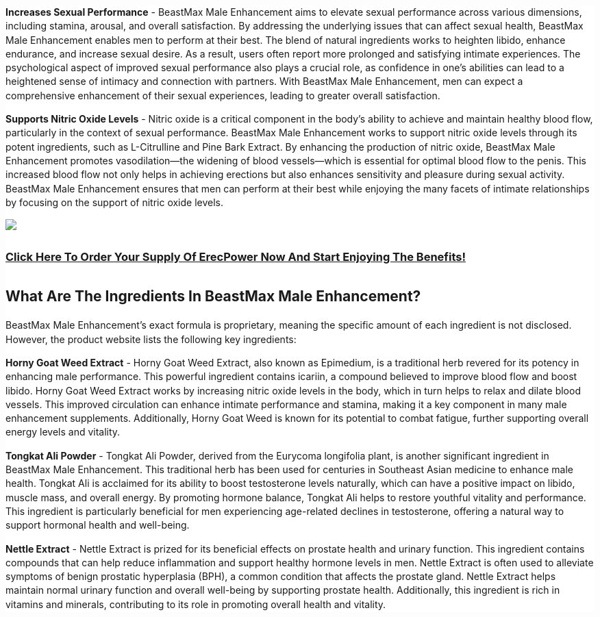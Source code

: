 **Increases Sexual Performance** - BeastMax Male Enhancement aims to elevate sexual performance across various dimensions, including stamina, arousal, and overall satisfaction. By addressing the underlying issues that can affect sexual health, BeastMax Male Enhancement enables men to perform at their best. The blend of natural ingredients works to heighten libido, enhance endurance, and increase sexual desire. As a result, users often report more prolonged and satisfying intimate experiences. The psychological aspect of improved sexual performance also plays a crucial role, as confidence in one’s abilities can lead to a heightened sense of intimacy and connection with partners. With BeastMax Male Enhancement, men can expect a comprehensive enhancement of their sexual experiences, leading to greater overall satisfaction.

**Supports Nitric Oxide Levels** - Nitric oxide is a critical component in the body’s ability to achieve and maintain healthy blood flow, particularly in the context of sexual performance. BeastMax Male Enhancement works to support nitric oxide levels through its potent ingredients, such as L-Citrulline and Pine Bark Extract. By enhancing the production of nitric oxide, BeastMax Male Enhancement promotes vasodilation—the widening of blood vessels—which is essential for optimal blood flow to the penis. This increased blood flow not only helps in achieving erections but also enhances sensitivity and pleasure during sexual activity. BeastMax Male Enhancement ensures that men can perform at their best while enjoying the many facets of intimate relationships by focusing on the support of nitric oxide levels.

[![](https://blogger.googleusercontent.com/img/b/R29vZ2xl/AVvXsEiA73xu_YpF8yrF42pSzSJ1_qle_TRSmFZZyTvwcg6KwDgQ73Tt9sPK-_QD5YmdLRqkZ5yXHcsrGtyDLIc3U5IgRhV8RCCF7Ae5loDN9amgZuShB0ZzkOCa-Al0DcV_2mHZD9iUEaoDSIP4apu6PeFeqmcqsdArDOYxTAzd-dQQ4b5HlL09y4ylJVkAbn4p/w640-h368/BeastMax%20Male%20Enhancement%201.png)](https://beastmax-usa.systeme.io/)

### **[Click Here To Order Your Supply Of ErecPower Now And Start Enjoying The Benefits!](https://www.healthsupplement24x7.com/get-beastmax)**

**What Are The Ingredients In BeastMax Male Enhancement?**
----------------------------------------------------------

BeastMax Male Enhancement’s exact formula is proprietary, meaning the specific amount of each ingredient is not disclosed. However, the product website lists the following key ingredients:

**Horny Goat Weed Extract** - Horny Goat Weed Extract, also known as Epimedium, is a traditional herb revered for its potency in enhancing male performance. This powerful ingredient contains icariin, a compound believed to improve blood flow and boost libido. Horny Goat Weed Extract works by increasing nitric oxide levels in the body, which in turn helps to relax and dilate blood vessels. This improved circulation can enhance intimate performance and stamina, making it a key component in many male enhancement supplements. Additionally, Horny Goat Weed is known for its potential to combat fatigue, further supporting overall energy levels and vitality.

**Tongkat Ali Powder** - Tongkat Ali Powder, derived from the Eurycoma longifolia plant, is another significant ingredient in BeastMax Male Enhancement. This traditional herb has been used for centuries in Southeast Asian medicine to enhance male health. Tongkat Ali is acclaimed for its ability to boost testosterone levels naturally, which can have a positive impact on libido, muscle mass, and overall energy. By promoting hormone balance, Tongkat Ali helps to restore youthful vitality and performance. This ingredient is particularly beneficial for men experiencing age-related declines in testosterone, offering a natural way to support hormonal health and well-being.

**Nettle Extract** - Nettle Extract is prized for its beneficial effects on prostate health and urinary function. This ingredient contains compounds that can help reduce inflammation and support healthy hormone levels in men. Nettle Extract is often used to alleviate symptoms of benign prostatic hyperplasia (BPH), a common condition that affects the prostate gland. Nettle Extract helps maintain normal urinary function and overall well-being by supporting prostate health. Additionally, this ingredient is rich in vitamins and minerals, contributing to its role in promoting overall health and vitality.
